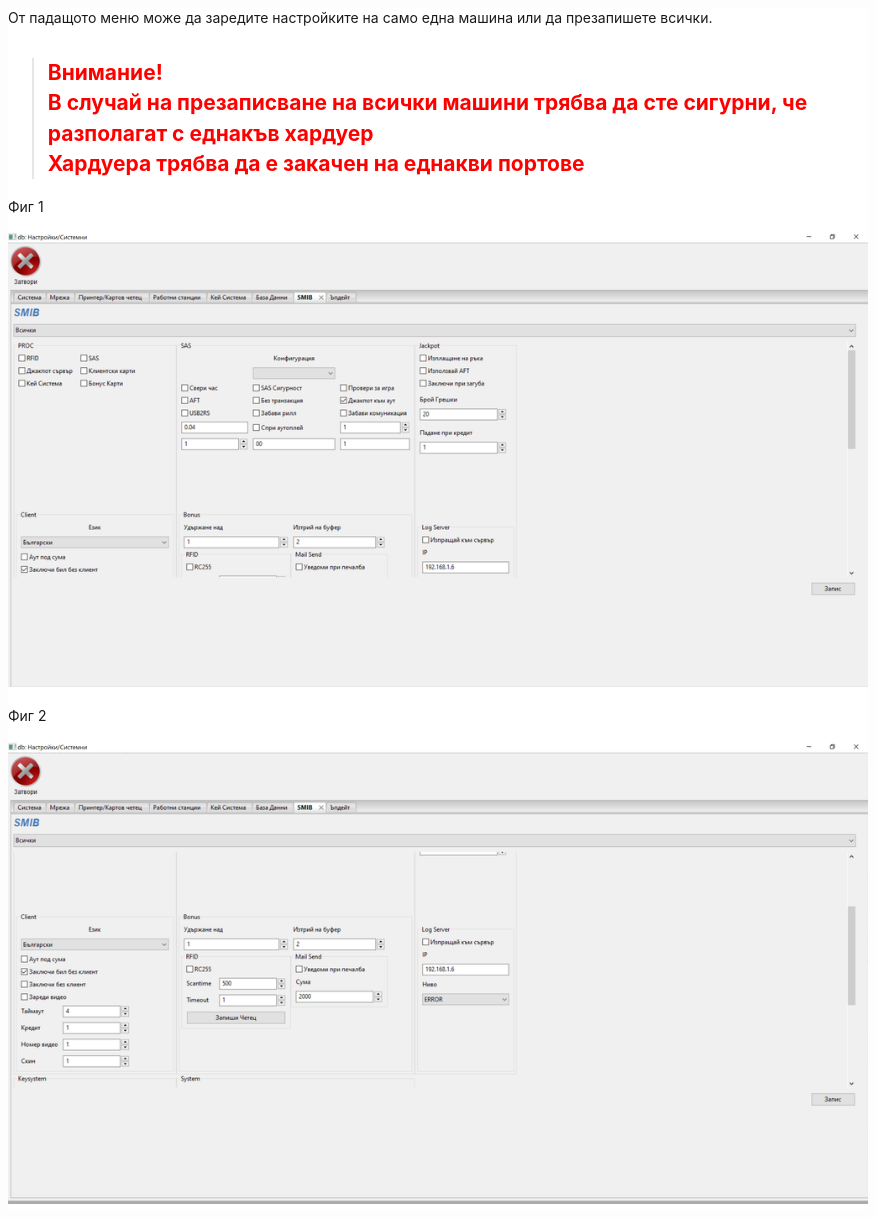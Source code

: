 От падащото меню може да заредите настройките на само една машина или да презапишете всички.

> <h2 style="color:red">Внимание!<br>
> В случай на презаписване на всички машини трябва да сте сигурни, че разполагат с еднакъв хардуер<br>
> Хардуера трябва да е закачен на еднакви портове</h2>

Фиг 1

![Фиг 1](../../img/colibri/config_smib_1.png)

Фиг 2

![Фиг 2](../../img/colibri/config_smib_2.png)
